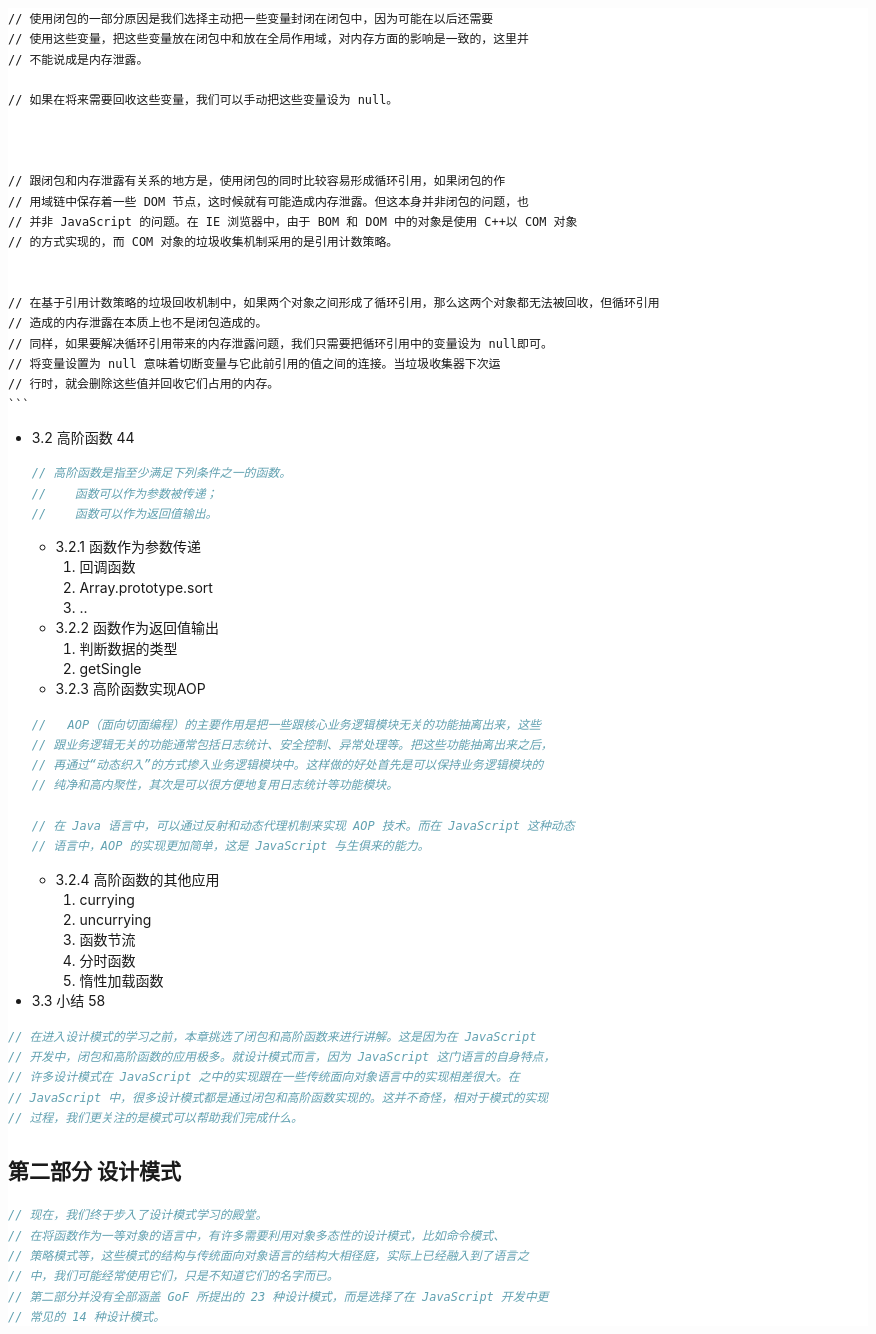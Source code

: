     // 使用闭包的一部分原因是我们选择主动把一些变量封闭在闭包中，因为可能在以后还需要
    // 使用这些变量，把这些变量放在闭包中和放在全局作用域，对内存方面的影响是一致的，这里并
    // 不能说成是内存泄露。

    // 如果在将来需要回收这些变量，我们可以手动把这些变量设为 null。



    // 跟闭包和内存泄露有关系的地方是，使用闭包的同时比较容易形成循环引用，如果闭包的作
    // 用域链中保存着一些 DOM 节点，这时候就有可能造成内存泄露。但这本身并非闭包的问题，也
    // 并非 JavaScript 的问题。在 IE 浏览器中，由于 BOM 和 DOM 中的对象是使用 C++以 COM 对象
    // 的方式实现的，而 COM 对象的垃圾收集机制采用的是引用计数策略。


    // 在基于引用计数策略的垃圾回收机制中，如果两个对象之间形成了循环引用，那么这两个对象都无法被回收，但循环引用
    // 造成的内存泄露在本质上也不是闭包造成的。
    // 同样，如果要解决循环引用带来的内存泄露问题，我们只需要把循环引用中的变量设为 null即可。
    // 将变量设置为 null 意味着切断变量与它此前引用的值之间的连接。当垃圾收集器下次运
    // 行时，就会删除这些值并回收它们占用的内存。
    ```
* 3.2 高阶函数 44
  ```js
  // 高阶函数是指至少满足下列条件之一的函数。
  //    函数可以作为参数被传递；
  //    函数可以作为返回值输出。
  ```
  * 3.2.1 函数作为参数传递
    1. 回调函数
    2. Array.prototype.sort
    3. ..
  * 3.2.2 函数作为返回值输出
    1. 判断数据的类型
    2. getSingle
  * 3.2.3 高阶函数实现AOP
  ```js
  //   AOP（面向切面编程）的主要作用是把一些跟核心业务逻辑模块无关的功能抽离出来，这些
  // 跟业务逻辑无关的功能通常包括日志统计、安全控制、异常处理等。把这些功能抽离出来之后，
  // 再通过“动态织入”的方式掺入业务逻辑模块中。这样做的好处首先是可以保持业务逻辑模块的
  // 纯净和高内聚性，其次是可以很方便地复用日志统计等功能模块。

  // 在 Java 语言中，可以通过反射和动态代理机制来实现 AOP 技术。而在 JavaScript 这种动态
  // 语言中，AOP 的实现更加简单，这是 JavaScript 与生俱来的能力。
  ```
  * 3.2.4 高阶函数的其他应用
    1. currying
    2. uncurrying
    3. 函数节流
    4. 分时函数
    5. 惰性加载函数
* 3.3 小结 58 
```js
// 在进入设计模式的学习之前，本章挑选了闭包和高阶函数来进行讲解。这是因为在 JavaScript
// 开发中，闭包和高阶函数的应用极多。就设计模式而言，因为 JavaScript 这门语言的自身特点，
// 许多设计模式在 JavaScript 之中的实现跟在一些传统面向对象语言中的实现相差很大。在
// JavaScript 中，很多设计模式都是通过闭包和高阶函数实现的。这并不奇怪，相对于模式的实现
// 过程，我们更关注的是模式可以帮助我们完成什么。
```
## 第二部分 设计模式 
```js
// 现在，我们终于步入了设计模式学习的殿堂。
// 在将函数作为一等对象的语言中，有许多需要利用对象多态性的设计模式，比如命令模式、
// 策略模式等，这些模式的结构与传统面向对象语言的结构大相径庭，实际上已经融入到了语言之
// 中，我们可能经常使用它们，只是不知道它们的名字而已。 
// 第二部分并没有全部涵盖 GoF 所提出的 23 种设计模式，而是选择了在 JavaScript 开发中更
// 常见的 14 种设计模式。
```